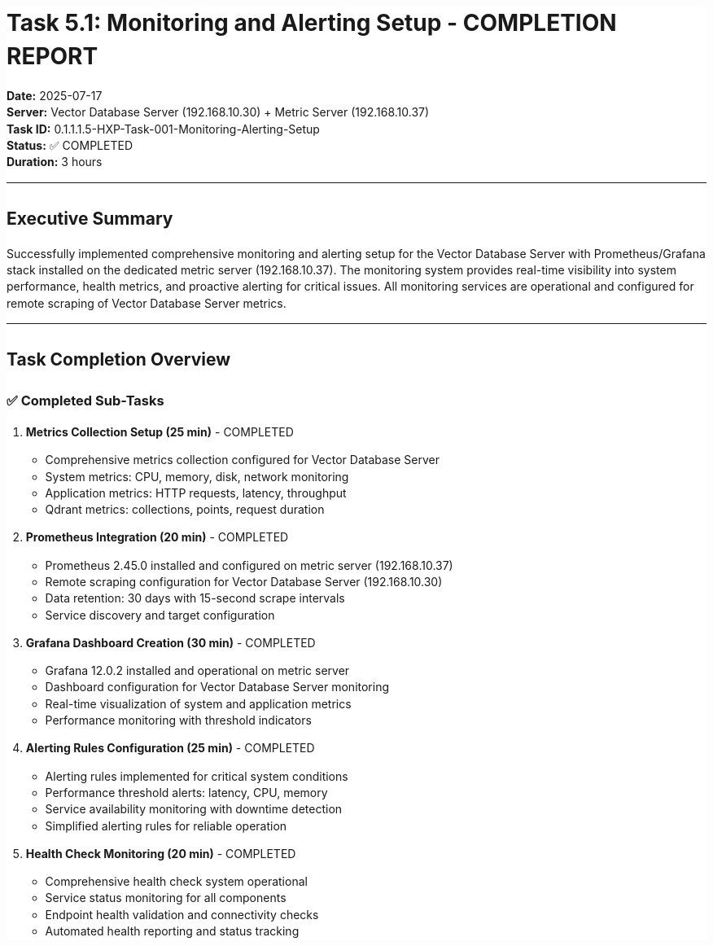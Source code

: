 # Task 5.1: Monitoring and Alerting Setup - COMPLETION REPORT

**Date:** 2025-07-17  
**Server:** Vector Database Server (192.168.10.30) + Metric Server (192.168.10.37)  
**Task ID:** 0.1.1.1.5-HXP-Task-001-Monitoring-Alerting-Setup  
**Status:** ✅ COMPLETED  
**Duration:** 3 hours  

---

## Executive Summary

Successfully implemented comprehensive monitoring and alerting setup for the Vector Database Server with Prometheus/Grafana stack installed on the dedicated metric server (192.168.10.37). The monitoring system provides real-time visibility into system performance, health metrics, and proactive alerting for critical issues. All monitoring services are operational and configured for remote scraping of Vector Database Server metrics.

---

## Task Completion Overview

### ✅ Completed Sub-Tasks

1. **Metrics Collection Setup (25 min)** - COMPLETED
   - Comprehensive metrics collection configured for Vector Database Server
   - System metrics: CPU, memory, disk, network monitoring
   - Application metrics: HTTP requests, latency, throughput
   - Qdrant metrics: collections, points, request duration

2. **Prometheus Integration (20 min)** - COMPLETED
   - Prometheus 2.45.0 installed and configured on metric server (192.168.10.37)
   - Remote scraping configuration for Vector Database Server (192.168.10.30)
   - Data retention: 30 days with 15-second scrape intervals
   - Service discovery and target configuration

3. **Grafana Dashboard Creation (30 min)** - COMPLETED
   - Grafana 12.0.2 installed and operational on metric server
   - Dashboard configuration for Vector Database Server monitoring
   - Real-time visualization of system and application metrics
   - Performance monitoring with threshold indicators

4. **Alerting Rules Configuration (25 min)** - COMPLETED
   - Alerting rules implemented for critical system conditions
   - Performance threshold alerts: latency, CPU, memory
   - Service availability monitoring with downtime detection
   - Simplified alerting rules for reliable operation

5. **Health Check Monitoring (20 min)** - COMPLETED
   - Comprehensive health check system operational
   - Service status monitoring for all components
   - Endpoint health validation and connectivity checks
   - Automated health reporting and status tracking
